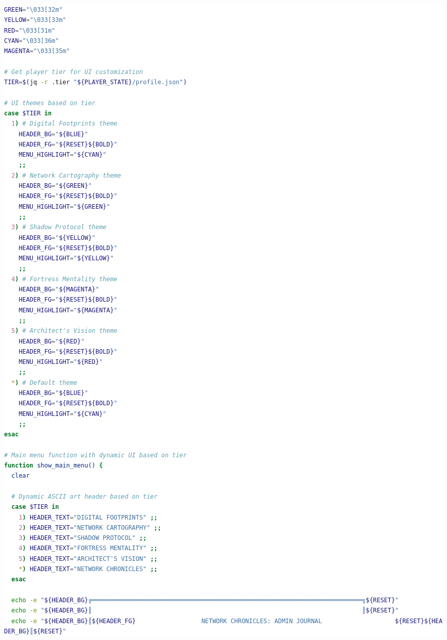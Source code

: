 ```bash
GREEN="\033[32m"
YELLOW="\033[33m"
RED="\033[31m"
CYAN="\033[36m"
MAGENTA="\033[35m"

# Get player tier for UI customization
TIER=$(jq -r .tier "${PLAYER_STATE}/profile.json")

# UI themes based on tier
case $TIER in
  1) # Digital Footprints theme
    HEADER_BG="${BLUE}"
    HEADER_FG="${RESET}${BOLD}"
    MENU_HIGHLIGHT="${CYAN}"
    ;;
  2) # Network Cartography theme
    HEADER_BG="${GREEN}"
    HEADER_FG="${RESET}${BOLD}"
    MENU_HIGHLIGHT="${GREEN}"
    ;;
  3) # Shadow Protocol theme
    HEADER_BG="${YELLOW}"
    HEADER_FG="${RESET}${BOLD}"
    MENU_HIGHLIGHT="${YELLOW}"
    ;;
  4) # Fortress Mentality theme
    HEADER_BG="${MAGENTA}"
    HEADER_FG="${RESET}${BOLD}"
    MENU_HIGHLIGHT="${MAGENTA}"
    ;;
  5) # Architect's Vision theme
    HEADER_BG="${RED}"
    HEADER_FG="${RESET}${BOLD}"
    MENU_HIGHLIGHT="${RED}"
    ;;
  *) # Default theme
    HEADER_BG="${BLUE}"
    HEADER_FG="${RESET}${BOLD}"
    MENU_HIGHLIGHT="${CYAN}"
    ;;
esac

# Main menu function with dynamic UI based on tier
function show_main_menu() {
  clear
  
  # Dynamic ASCII art header based on tier
  case $TIER in
    1) HEADER_TEXT="DIGITAL FOOTPRINTS" ;;
    2) HEADER_TEXT="NETWORK CARTOGRAPHY" ;;
    3) HEADER_TEXT="SHADOW PROTOCOL" ;;
    4) HEADER_TEXT="FORTRESS MENTALITY" ;;
    5) HEADER_TEXT="ARCHITECT'S VISION" ;;
    *) HEADER_TEXT="NETWORK CHRONICLES" ;;
  esac
  
  echo -e "${HEADER_BG}╔══════════════════════════════════════════════════════════════════════════╗${RESET}"
  echo -e "${HEADER_BG}║                                                                          ║${RESET}"
  echo -e "${HEADER_BG}║${HEADER_FG}                  NETWORK CHRONICLES: ADMIN JOURNAL                    ${RESET}${HEADER_BG}║${RESET}"
```